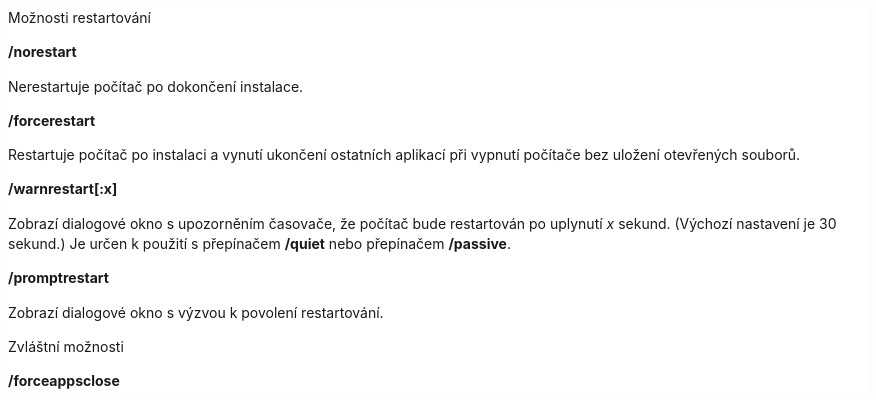 Možnosti restartování
</th></tr>
<tr>

<td>

**/norestart**
</td>
<td>

Nerestartuje počítač po dokončení instalace.
</td></tr>
<tr>

<td>

**/forcerestart**
</td>
<td>

Restartuje počítač po instalaci a vynutí ukončení ostatních aplikací při vypnutí počítače bez uložení otevřených souborů.
</td></tr>
<tr>

<td>

**/warnrestart[:x]**
</td>
<td>

Zobrazí dialogové okno s upozorněním časovače, že počítač bude restartován po uplynutí *x* sekund. (Výchozí nastavení je 30 sekund.) Je určen k použití s přepínačem **/quiet** nebo přepínačem **/passive**.
</td></tr>
<tr>

<td>

**/promptrestart**
</td>
<td>

Zobrazí dialogové okno s výzvou k povolení restartování.
</td></tr>
<tr>

<th colspan="2">

Zvláštní možnosti
</th></tr>
<tr>

<td>

**/forceappsclose**
</td>
<td>
